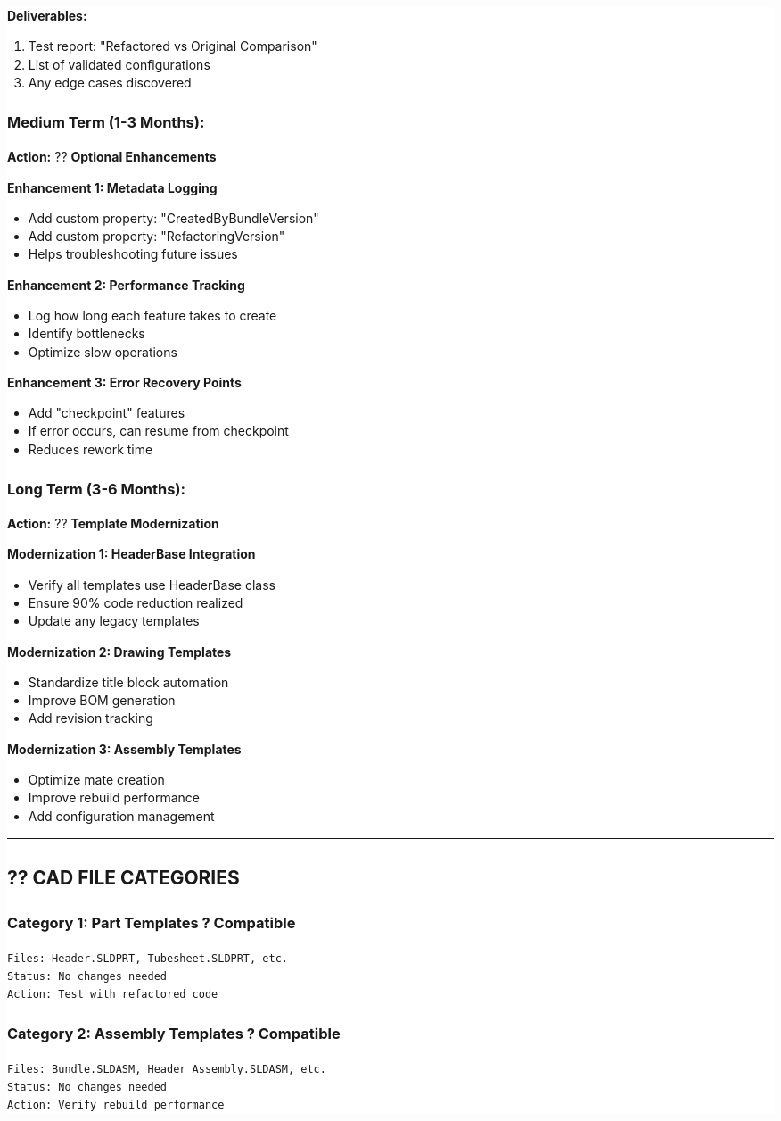 **Deliverables:**
1. Test report: "Refactored vs Original Comparison"
2. List of validated configurations
3. Any edge cases discovered

### **Medium Term (1-3 Months):**
**Action:** ?? **Optional Enhancements**

**Enhancement 1: Metadata Logging**
- Add custom property: "CreatedByBundleVersion"
- Add custom property: "RefactoringVersion"
- Helps troubleshooting future issues

**Enhancement 2: Performance Tracking**
- Log how long each feature takes to create
- Identify bottlenecks
- Optimize slow operations

**Enhancement 3: Error Recovery Points**
- Add "checkpoint" features
- If error occurs, can resume from checkpoint
- Reduces rework time

### **Long Term (3-6 Months):**
**Action:** ?? **Template Modernization**

**Modernization 1: HeaderBase Integration**
- Verify all templates use HeaderBase class
- Ensure 90% code reduction realized
- Update any legacy templates

**Modernization 2: Drawing Templates**
- Standardize title block automation
- Improve BOM generation
- Add revision tracking

**Modernization 3: Assembly Templates**
- Optimize mate creation
- Improve rebuild performance
- Add configuration management

---

## ?? **CAD FILE CATEGORIES**

### **Category 1: Part Templates** ? Compatible
```
Files: Header.SLDPRT, Tubesheet.SLDPRT, etc.
Status: No changes needed
Action: Test with refactored code
```

### **Category 2: Assembly Templates** ? Compatible
```
Files: Bundle.SLDASM, Header Assembly.SLDASM, etc.
Status: No changes needed
Action: Verify rebuild performance
```
